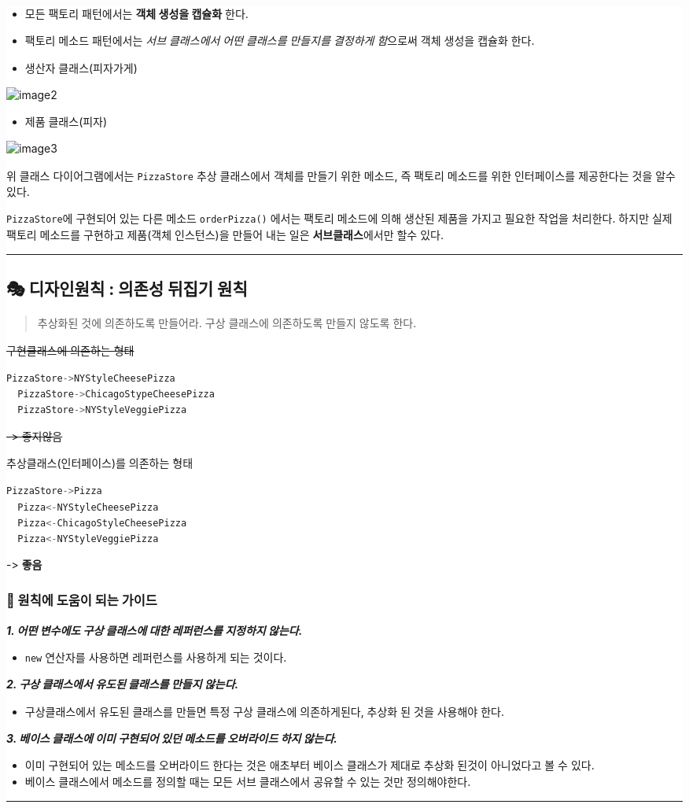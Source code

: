 - 모든 팩토리 패턴에서는 **객체 생성을 캡슐화** 한다.
- 팩토리 메소드 패턴에서는 *서브 클래스에서 어떤 클래스를 만들지를 결정하게 함*으로써 객체 생성을 캡슐화 한다.


- 생산자 클래스(피자가게)

![image2](https://user-images.githubusercontent.com/55419159/139077751-6a262811-5faf-4937-b7f1-5fb3447d8b90.jpg)

- 제품 클래스(피자)

![image3](https://user-images.githubusercontent.com/55419159/139077752-b27d2d2f-57fb-4226-bab6-f890d0f70a74.jpg)

위 클래스 다이어그램에서는 `PizzaStore` 추상 클래스에서 객체를 만들기 위한 메소드, 즉 팩토리 메소드를 위한 인터페이스를 제공한다는 것을 알수있다.

`PizzaStore`에 구현되어 있는 다른 메소드 `orderPizza()` 에서는 팩토리 메소드에 의해 생산된 제품을 가지고 필요한 작업을 처리한다. 하지만 실제 팩토리 메소드를 구현하고 제품(객체 인스턴스)을
만들어 내는 일은 **서브클래스**에서만 할수 있다.


---

## 🎭 디자인원칙 : 의존성 뒤집기 원칙

> 추상화된 것에 의존하도록 만들어라. 구상 클래스에 의존하도록 만들지 않도록 한다.

~~구현클래스에 의존하는 형태~~

```java
PizzaStore->NYStyleCheesePizza
  PizzaStore->ChicagoStypeCheesePizza
  PizzaStore->NYStyleVeggiePizza
```

~~-> 좋지않음~~

추상클래스(인터페이스)를 의존하는 형태

```java
PizzaStore->Pizza
  Pizza<-NYStyleCheesePizza
  Pizza<-ChicagoStyleCheesePizza
  Pizza<-NYStyleVeggiePizza
```

-> **좋음**

### 🛒 원칙에 도움이 되는 가이드

_**1. 어떤 변수에도 구상 클래스에 대한 레퍼런스를 지정하지 않는다.**_

- `new` 연산자를 사용하면 레퍼런스를 사용하게 되는 것이다.

_**2. 구상 클래스에서 유도된 클래스를 만들지 않는다.**_

- 구상클래스에서 유도된 클래스를 만들면 특정 구상 클래스에 의존하게된다, 추상화 된 것을 사용해야 한다.

_**3. 베이스 클래스에 이미 구현되어 있던 메소드를 오버라이드 하지 않는다.**_

- 이미 구현되어 있는 메소드를 오버라이드 한다는 것은 애초부터 베이스 클래스가 제대로 추상화 된것이 아니었다고 볼 수 있다.
- 베이스 클래스에서 메소드를 정의할 때는 모든 서브 클래스에서 공유할 수 있는 것만 정의해야한다.

---